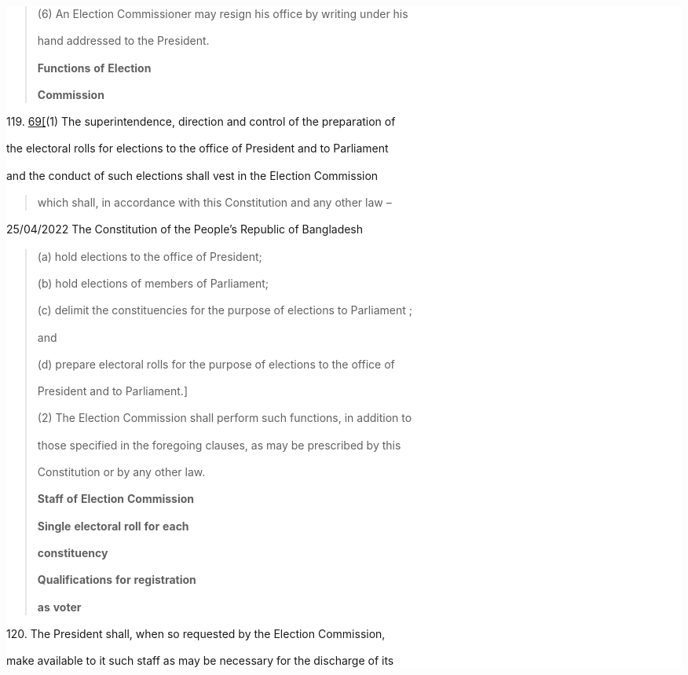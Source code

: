 > \(6\) An Election Commissioner may resign his office by writing under
> his
>
> hand addressed to the President.
>
> **Functions** **of** **Election**
>
> **Commission**

119\. [69\[](http://bdlaws.minlaw.gov.bd/1)(1) The superintendence,
direction and control of the preparation of

the electoral rolls for elections to the office of President and to
Parliament

and the conduct of such elections shall vest in the Election Commission

> which shall, in accordance with this Constitution and any other law –

25/04/2022 The Constitution of the People’s Republic of Bangladesh

> \(a\) hold elections to the office of President;
>
> \(b\) hold elections of members of Parliament;
>
> \(c\) delimit the constituencies for the purpose of elections to
> Parliament ;
>
> and
>
> \(d\) prepare electoral rolls for the purpose of elections to the
> office of
>
> President and to Parliament.\]
>
> \(2\) The Election Commission shall perform such functions, in
> addition to
>
> those specified in the foregoing clauses, as may be prescribed by this
>
> Constitution or by any other law.
>
> **Staff** **of** **Election** **Commission**
>
> **Single** **electoral** **roll** **for** **each**
>
> **constituency**
>
> **Qualifications** **for** **registration**
>
> **as** **voter**

120\. The President shall, when so requested by the Election Commission,

make available to it such staff as may be necessary for the discharge of
its
